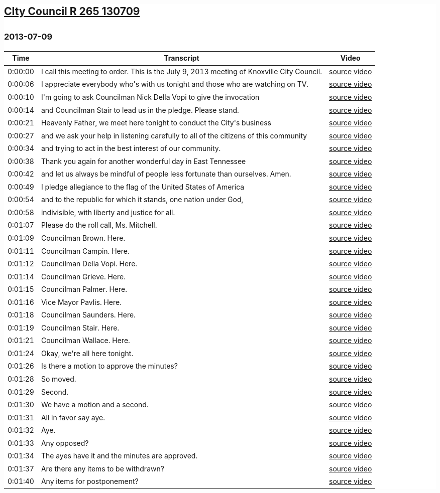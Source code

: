 ## [CIty Council R 265 130709](https://archive.org/details/citycouncilr265130709)
### 2013-07-09
| Time| Transcript| Video|
|---------|-----------------------------------------------------------------------------------------------------------------------------------------------|------------------------------------------------------------------------------|
| 0:00:00| I call this meeting to order. This is the July 9, 2013 meeting of Knoxville City Council.| [source video](https://archive.org/details/citycouncilr265130709?start=0)|
| 0:00:06| I appreciate everybody who's with us tonight and those who are watching on TV.| [source video](https://archive.org/details/citycouncilr265130709?start=6)|
| 0:00:10| I'm going to ask Councilman Nick Della Vopi to give the invocation| [source video](https://archive.org/details/citycouncilr265130709?start=10)|
| 0:00:14| and Councilman Stair to lead us in the pledge. Please stand.| [source video](https://archive.org/details/citycouncilr265130709?start=14)|
| 0:00:21| Heavenly Father, we meet here tonight to conduct the City's business| [source video](https://archive.org/details/citycouncilr265130709?start=21)|
| 0:00:27| and we ask your help in listening carefully to all of the citizens of this community| [source video](https://archive.org/details/citycouncilr265130709?start=27)|
| 0:00:34| and trying to act in the best interest of our community.| [source video](https://archive.org/details/citycouncilr265130709?start=34)|
| 0:00:38| Thank you again for another wonderful day in East Tennessee| [source video](https://archive.org/details/citycouncilr265130709?start=38)|
| 0:00:42| and let us always be mindful of people less fortunate than ourselves. Amen.| [source video](https://archive.org/details/citycouncilr265130709?start=42)|
| 0:00:49| I pledge allegiance to the flag of the United States of America| [source video](https://archive.org/details/citycouncilr265130709?start=49)|
| 0:00:54| and to the republic for which it stands, one nation under God,| [source video](https://archive.org/details/citycouncilr265130709?start=54)|
| 0:00:58| indivisible, with liberty and justice for all.| [source video](https://archive.org/details/citycouncilr265130709?start=58)|
| 0:01:07| Please do the roll call, Ms. Mitchell.| [source video](https://archive.org/details/citycouncilr265130709?start=67)|
| 0:01:09| Councilman Brown. Here.| [source video](https://archive.org/details/citycouncilr265130709?start=69)|
| 0:01:11| Councilman Campin. Here.| [source video](https://archive.org/details/citycouncilr265130709?start=71)|
| 0:01:12| Councilman Della Vopi. Here.| [source video](https://archive.org/details/citycouncilr265130709?start=72)|
| 0:01:14| Councilman Grieve. Here.| [source video](https://archive.org/details/citycouncilr265130709?start=74)|
| 0:01:15| Councilman Palmer. Here.| [source video](https://archive.org/details/citycouncilr265130709?start=75)|
| 0:01:16| Vice Mayor Pavlis. Here.| [source video](https://archive.org/details/citycouncilr265130709?start=76)|
| 0:01:18| Councilman Saunders. Here.| [source video](https://archive.org/details/citycouncilr265130709?start=78)|
| 0:01:19| Councilman Stair. Here.| [source video](https://archive.org/details/citycouncilr265130709?start=79)|
| 0:01:21| Councilman Wallace. Here.| [source video](https://archive.org/details/citycouncilr265130709?start=81)|
| 0:01:24| Okay, we're all here tonight.| [source video](https://archive.org/details/citycouncilr265130709?start=84)|
| 0:01:26| Is there a motion to approve the minutes?| [source video](https://archive.org/details/citycouncilr265130709?start=86)|
| 0:01:28| So moved.| [source video](https://archive.org/details/citycouncilr265130709?start=88)|
| 0:01:29| Second.| [source video](https://archive.org/details/citycouncilr265130709?start=89)|
| 0:01:30| We have a motion and a second.| [source video](https://archive.org/details/citycouncilr265130709?start=90)|
| 0:01:31| All in favor say aye.| [source video](https://archive.org/details/citycouncilr265130709?start=91)|
| 0:01:32| Aye.| [source video](https://archive.org/details/citycouncilr265130709?start=92)|
| 0:01:33| Any opposed?| [source video](https://archive.org/details/citycouncilr265130709?start=93)|
| 0:01:34| The ayes have it and the minutes are approved.| [source video](https://archive.org/details/citycouncilr265130709?start=94)|
| 0:01:37| Are there any items to be withdrawn?| [source video](https://archive.org/details/citycouncilr265130709?start=97)|
| 0:01:40| Any items for postponement?| [source video](https://archive.org/details/citycouncilr265130709?start=100)|